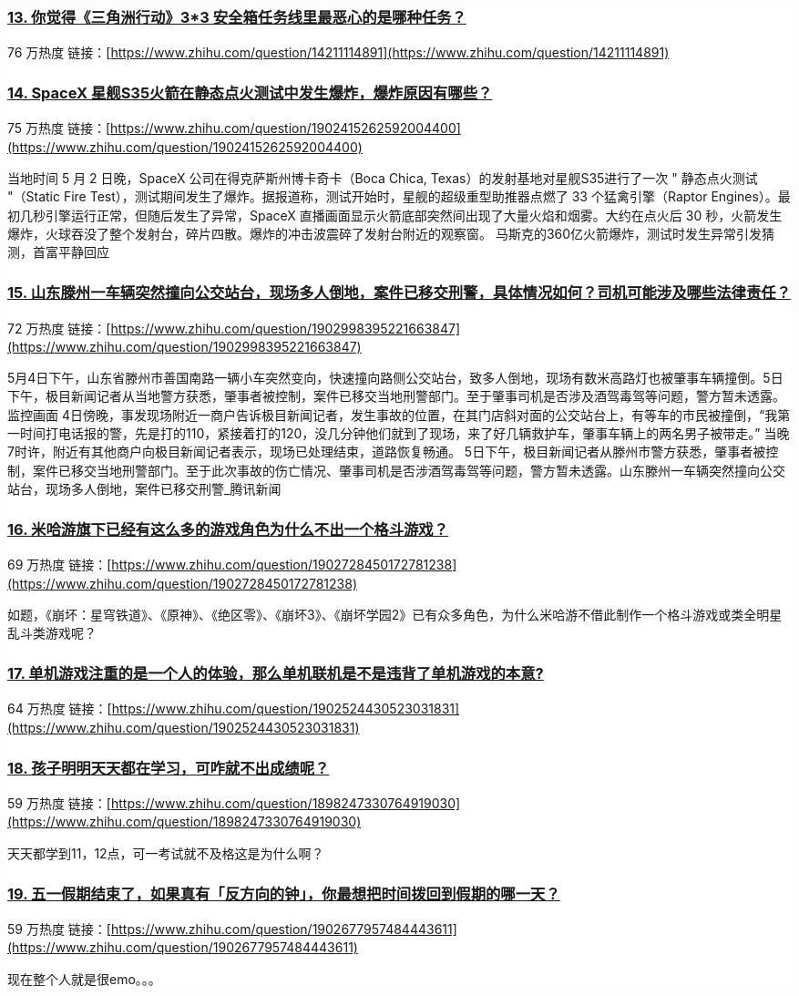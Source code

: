

### [13. 你觉得《三角洲行动》3*3 安全箱任务线里最恶心的是哪种任务？](https://www.zhihu.com/question/14211114891)
76 万热度 链接：[https://www.zhihu.com/question/14211114891](https://www.zhihu.com/question/14211114891)



### [14. SpaceX 星舰S35火箭在静态点火测试中发生爆炸，爆炸原因有哪些？](https://www.zhihu.com/question/1902415262592004400)
75 万热度 链接：[https://www.zhihu.com/question/1902415262592004400](https://www.zhihu.com/question/1902415262592004400)

当地时间 5 月 2 日晚，SpaceX 公司在得克萨斯州博卡奇卡（Boca Chica, Texas）的发射基地对星舰S35进行了一次 " 静态点火测试 "（Static Fire Test），测试期间发生了爆炸。据报道称，测试开始时，星舰的超级重型助推器点燃了 33 个猛禽引擎（Raptor Engines）。最初几秒引擎运行正常，但随后发生了异常，SpaceX 直播画面显示火箭底部突然间出现了大量火焰和烟雾。大约在点火后 30 秒，火箭发生爆炸，火球吞没了整个发射台，碎片四散。爆炸的冲击波震碎了发射台附近的观察窗。 马斯克的360亿火箭爆炸，测试时发生异常引发猜测，首富平静回应

### [15. 山东滕州一车辆突然撞向公交站台，现场多人倒地，案件已移交刑警，具体情况如何？司机可能涉及哪些法律责任？](https://www.zhihu.com/question/1902998395221663847)
72 万热度 链接：[https://www.zhihu.com/question/1902998395221663847](https://www.zhihu.com/question/1902998395221663847)

5月4日下午，山东省滕州市善国南路一辆小车突然变向，快速撞向路侧公交站台，致多人倒地，现场有数米高路灯也被肇事车辆撞倒。5日下午，极目新闻记者从当地警方获悉，肇事者被控制，案件已移交当地刑警部门。至于肇事司机是否涉及酒驾毒驾等问题，警方暂未透露。 监控画面 4日傍晚，事发现场附近一商户告诉极目新闻记者，发生事故的位置，在其门店斜对面的公交站台上，有等车的市民被撞倒，“我第一时间打电话报的警，先是打的110，紧接着打的120，没几分钟他们就到了现场，来了好几辆救护车，肇事车辆上的两名男子被带走。” 当晚7时许，附近有其他商户向极目新闻记者表示，现场已处理结束，道路恢复畅通。 5日下午，极目新闻记者从滕州市警方获悉，肇事者被控制，案件已移交当地刑警部门。至于此次事故的伤亡情况、肇事司机是否涉酒驾毒驾等问题，警方暂未透露。山东滕州一车辆突然撞向公交站台，现场多人倒地，案件已移交刑警_腾讯新闻

### [16. 米哈游旗下已经有这么多的游戏角色为什么不出一个格斗游戏？](https://www.zhihu.com/question/1902728450172781238)
69 万热度 链接：[https://www.zhihu.com/question/1902728450172781238](https://www.zhihu.com/question/1902728450172781238)

如题，《崩坏：星穹铁道》、《原神》、《绝区零》、《崩坏3》、《崩坏学园2》已有众多角色，为什么米哈游不借此制作一个格斗游戏或类全明星乱斗类游戏呢？

### [17. 单机游戏注重的是一个人的体验，那么单机联机是不是违背了单机游戏的本意?](https://www.zhihu.com/question/1902524430523031831)
64 万热度 链接：[https://www.zhihu.com/question/1902524430523031831](https://www.zhihu.com/question/1902524430523031831)



### [18. 孩子明明天天都在学习，可咋就不出成绩呢？](https://www.zhihu.com/question/1898247330764919030)
59 万热度 链接：[https://www.zhihu.com/question/1898247330764919030](https://www.zhihu.com/question/1898247330764919030)

天天都学到11，12点，可一考试就不及格这是为什么啊？

### [19. 五一假期结束了，如果真有「反方向的钟」，你最想把时间拨回到假期的哪一天？](https://www.zhihu.com/question/1902677957484443611)
59 万热度 链接：[https://www.zhihu.com/question/1902677957484443611](https://www.zhihu.com/question/1902677957484443611)

现在整个人就是很emo。。。
